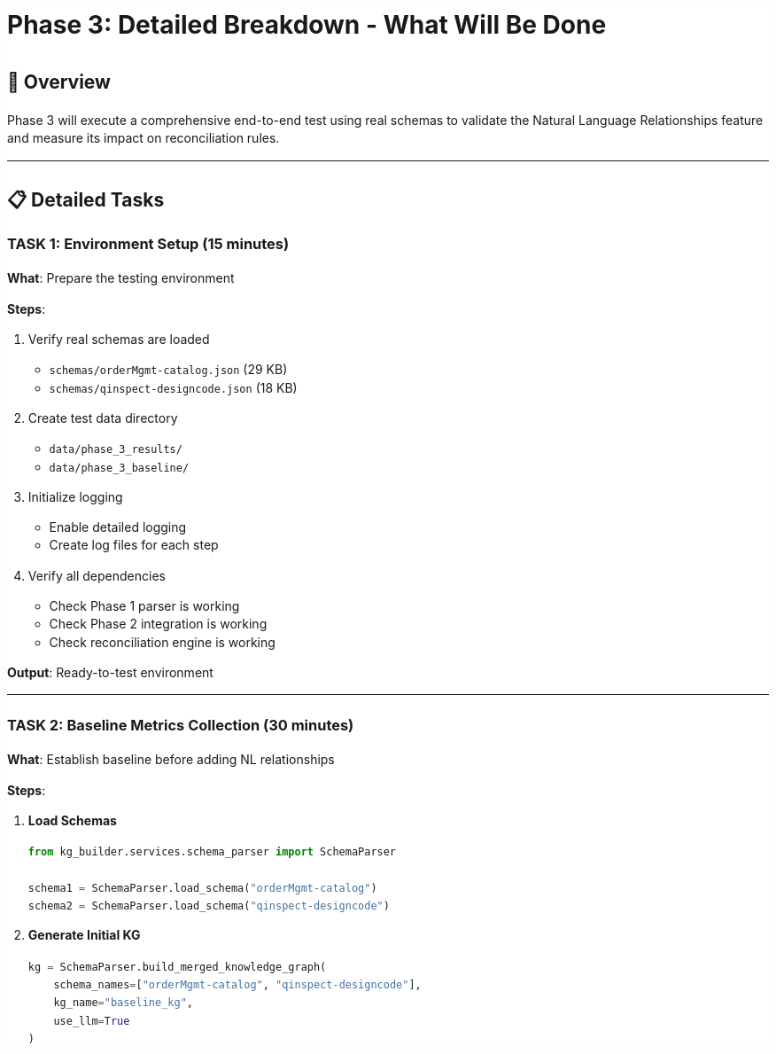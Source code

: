 # Phase 3: Detailed Breakdown - What Will Be Done

## 🎯 Overview

Phase 3 will execute a comprehensive end-to-end test using real schemas to validate the Natural Language Relationships feature and measure its impact on reconciliation rules.

---

## 📋 Detailed Tasks

### TASK 1: Environment Setup (15 minutes)

**What**: Prepare the testing environment

**Steps**:
1. Verify real schemas are loaded
   - `schemas/orderMgmt-catalog.json` (29 KB)
   - `schemas/qinspect-designcode.json` (18 KB)

2. Create test data directory
   - `data/phase_3_results/`
   - `data/phase_3_baseline/`

3. Initialize logging
   - Enable detailed logging
   - Create log files for each step

4. Verify all dependencies
   - Check Phase 1 parser is working
   - Check Phase 2 integration is working
   - Check reconciliation engine is working

**Output**: Ready-to-test environment

---

### TASK 2: Baseline Metrics Collection (30 minutes)

**What**: Establish baseline before adding NL relationships

**Steps**:

1. **Load Schemas**
   ```python
   from kg_builder.services.schema_parser import SchemaParser
   
   schema1 = SchemaParser.load_schema("orderMgmt-catalog")
   schema2 = SchemaParser.load_schema("qinspect-designcode")
   ```

2. **Generate Initial KG**
   ```python
   kg = SchemaParser.build_merged_knowledge_graph(
       schema_names=["orderMgmt-catalog", "qinspect-designcode"],
       kg_name="baseline_kg",
       use_llm=True
   )
   ```
